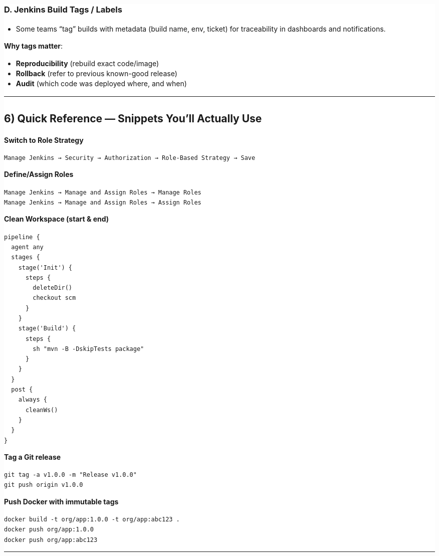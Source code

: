 ### D. Jenkins Build Tags / Labels
- Some teams “tag” builds with metadata (build name, env, ticket) for traceability in dashboards and notifications.

**Why tags matter**:
- **Reproducibility** (rebuild exact code/image)
- **Rollback** (refer to previous known-good release)
- **Audit** (which code was deployed where, and when)

---

## 6) Quick Reference — Snippets You’ll Actually Use

**Switch to Role Strategy**

    Manage Jenkins → Security → Authorization → Role-Based Strategy → Save

**Define/Assign Roles**

    Manage Jenkins → Manage and Assign Roles → Manage Roles
    Manage Jenkins → Manage and Assign Roles → Assign Roles

**Clean Workspace (start & end)**

    pipeline {
      agent any
      stages {
        stage('Init') {
          steps {
            deleteDir()
            checkout scm
          }
        }
        stage('Build') {
          steps {
            sh "mvn -B -DskipTests package"
          }
        }
      }
      post {
        always {
          cleanWs()
        }
      }
    }

**Tag a Git release**

    git tag -a v1.0.0 -m "Release v1.0.0"
    git push origin v1.0.0

**Push Docker with immutable tags**

    docker build -t org/app:1.0.0 -t org/app:abc123 .
    docker push org/app:1.0.0
    docker push org/app:abc123

---